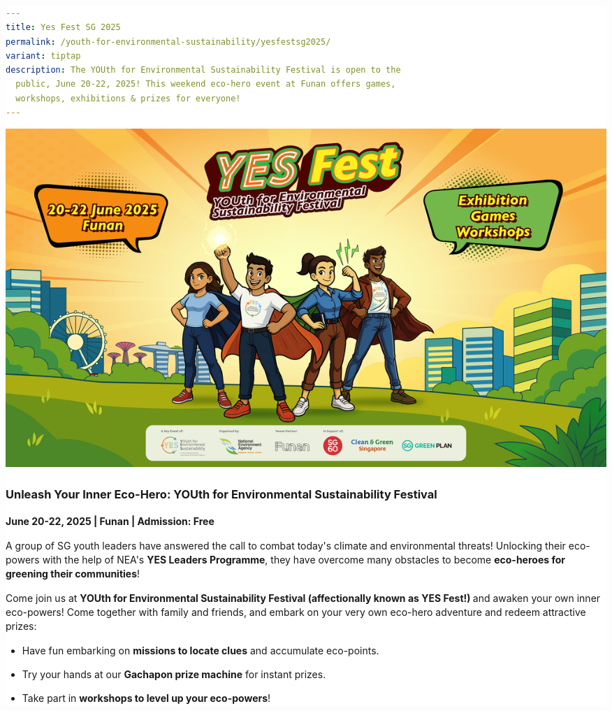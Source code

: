 ```yaml
---
title: Yes Fest SG 2025
permalink: /youth-for-environmental-sustainability/yesfestsg2025/
variant: tiptap
description: The YOUth for Environmental Sustainability Festival is open to the
  public, June 20-22, 2025! This weekend eco-hero event at Funan offers games,
  workshops, exhibitions & prizes for everyone!
---
```

<p></p>
<div class="isomer-image-wrapper">
<img style="width: 100%" height="auto" width="100%" alt="" src="/images/YES/KV.jpg">
</div>
<h3><strong>Unleash Your Inner Eco-Hero: YOUth for Environmental Sustainability Festival</strong></h3>
<p><strong>June 20-22, 2025 | Funan | Admission: Free</strong>
</p>
<p>A group of SG youth leaders have answered the call to combat today's climate
and environmental threats! Unlocking their eco-powers with the help of
NEA's <strong>YES Leaders Programme</strong>, they have overcome many obstacles
to become <strong>eco-heroes for greening their communities</strong>!</p>
<p>Come join us at <strong>YOUth for Environmental Sustainability Festival (affectionally known as YES Fest!) </strong>and
awaken your own inner eco-powers! Come together with family and friends,
and embark on your very own eco-hero adventure and redeem attractive prizes:</p>
<ul data-tight="true" class="tight">
<li>
<p>Have fun embarking on <strong>missions to locate clues</strong> and accumulate
eco-points.</p>
</li>
<li>
<p>Try your hands at our <strong>Gachapon prize machine</strong> for instant
prizes.</p>
</li>
<li>
<p>Take part in <strong>workshops to level up your eco-powers</strong>!</p>
</li>
</ul>